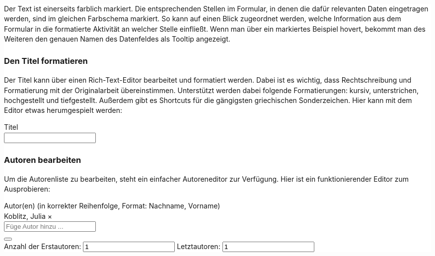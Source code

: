 Der Text ist einerseits farblich markiert. Die entsprechenden Stellen im Formular, in denen die dafür relevanten Daten eingetragen werden, sind im gleichen Farbschema markiert. So kann auf einen Blick zugeordnet werden, welche Information aus dem Formular in die formatierte Aktivität an welcher Stelle einfließt. Wenn man über ein markiertes Beispiel hovert, bekommt man des Weiteren den genauen Namen des Datenfeldes als Tooltip angezeigt.


### Den Titel formatieren

Der Titel kann über einen Rich-Text-Editor bearbeitet und formatiert werden. Dabei ist es wichtig, dass Rechtschreibung und Formatierung mit der Originalarbeit übereinstimmen. Unterstützt werden dabei folgende Formatierungen: kursiv, unterstrichen, hochgestellt und tiefgestellt. Außerdem gibt es Shortcuts für die gängigsten griechischen Sonderzeichen. Hier kann mit dem Editor etwas herumgespielt werden:

<div class="demo">
    <label for="title" class="required element-title">
        <span style="">Titel</span>
    </label>
    <div class="form-group title-editor"></div>
    <input type="text" class="form-control hidden" name="values[title]" id="title" required="" value="">  
    <script>
        initQuill(document.getElementById('title-editor'));
    </script> 
</div>

### Autoren bearbeiten

Um die Autorenliste zu bearbeiten, steht ein einfacher Autoreneditor zur Verfügung. Hier ist ein funktionierender Editor zum Ausprobieren:

<div class="demo">
    <label for="author" class="element-author">
        Autor(en) (in korrekter Reihenfolge, Format: Nachname, Vorname)
    </label>
    <div class="border" id="author-widget">
        <div class="author-list p-10" id="author-list">
            <div class="author author-aoi ui-sortable-handle" ondblclick="toggleAffiliation(this);">
                Koblitz, Julia<input type="hidden" name="values[authors][]" value="Koblitz;Julia;1">
                <a onclick="removeAuthor(event, this);">×</a>
            </div>
        </div>
        <div class="p-10 bg-light border-top d-flex">
            <div class="input-group input-group-sm d-inline-flex w-auto">
                <input type="text" placeholder="Füge Autor hinzu ..." onkeypress="addAuthor(event);" id="add-author" list="scientist-list">
                <div class="input-group-append">
                    <button class="btn btn-primary h-full" type="button" onclick="addAuthor(event);">
                        <i class="ph ph-plus"></i>
                    </button>
                </div>
            </div>
            <div class="ml-auto" data-visible="article,preprint" id="author-numbers">
                <label for="first-authors">Anzahl der Erstautoren:</label>
                <input type="number" name="values[first_authors]" id="first-authors" value="1" class="form-control form-control-sm w-50 d-inline-block mr-10" autocomplete="off">
                <label for="last-authors">Letztautoren:</label>
                <input type="number" name="values[last_authors]" id="last-authors" value="1" class="form-control form-control-sm w-50 d-inline-block" autocomplete="off">
            </div>
        </div>
    </div>
</div>
